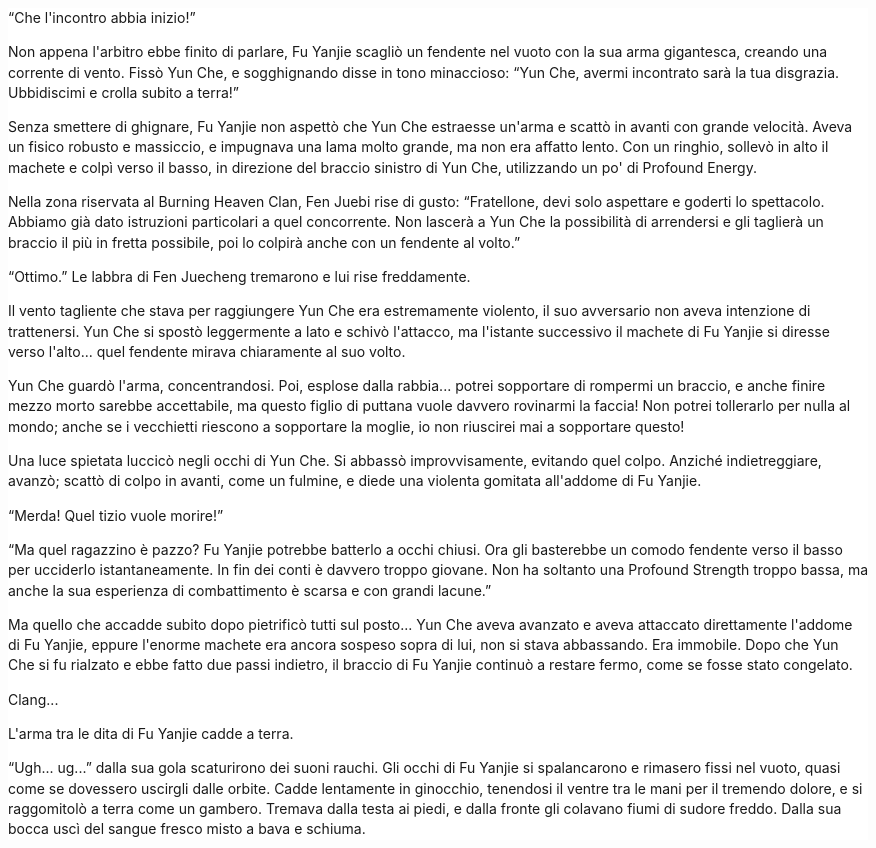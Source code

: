 
“Che l'incontro abbia inizio!”


Non appena l'arbitro ebbe finito di parlare, Fu Yanjie scagliò un fendente nel vuoto con la sua arma gigantesca, creando una corrente di vento. Fissò Yun Che, e sogghignando disse in tono minaccioso: “Yun Che, avermi incontrato sarà la tua disgrazia. Ubbidiscimi e crolla subito a terra!”


Senza smettere di ghignare, Fu Yanjie non aspettò che Yun Che estraesse un'arma e scattò in avanti con grande velocità. Aveva un fisico robusto e massiccio, e impugnava una lama molto grande, ma non era affatto lento. Con un ringhio, sollevò in alto il machete e colpì verso il basso, in direzione del braccio sinistro di Yun Che, utilizzando un po' di Profound Energy.


Nella zona riservata al Burning Heaven Clan, Fen Juebi rise di gusto: “Fratellone, devi solo aspettare e goderti lo spettacolo. Abbiamo già dato istruzioni particolari a quel concorrente. Non lascerà a Yun Che la possibilità di arrendersi e gli taglierà un braccio il più in fretta possibile, poi lo colpirà anche con un fendente al volto.”


“Ottimo.” Le labbra di Fen Juecheng tremarono e lui rise freddamente.


Il vento tagliente che stava per raggiungere Yun Che era estremamente violento, il suo avversario non aveva intenzione di trattenersi. Yun Che si spostò leggermente a lato e schivò l'attacco, ma l'istante successivo il machete di Fu Yanjie si diresse verso l'alto... quel fendente mirava chiaramente al suo volto.


Yun Che guardò l'arma, concentrandosi. Poi, esplose dalla rabbia... potrei sopportare di rompermi un braccio, e anche finire mezzo morto sarebbe accettabile, ma questo figlio di puttana vuole davvero rovinarmi la faccia! Non potrei tollerarlo per nulla al mondo; anche se i vecchietti riescono a sopportare la moglie, io non riuscirei mai a sopportare questo!


Una luce spietata luccicò negli occhi di Yun Che. Si abbassò improvvisamente, evitando quel colpo. Anziché indietreggiare, avanzò; scattò di colpo in avanti, come un fulmine, e diede una violenta gomitata all'addome di Fu Yanjie. 


“Merda! Quel tizio vuole morire!”


“Ma quel ragazzino è pazzo? Fu Yanjie potrebbe batterlo a occhi chiusi. Ora gli basterebbe un comodo fendente verso il basso per ucciderlo istantaneamente. In fin dei conti è davvero troppo giovane. Non ha soltanto una Profound Strength troppo bassa, ma anche la sua esperienza di combattimento è scarsa e con grandi lacune.”


Ma quello che accadde subito dopo pietrificò tutti sul posto... Yun Che aveva avanzato e aveva attaccato direttamente l'addome di Fu Yanjie, eppure l'enorme machete era ancora sospeso sopra di lui, non si stava abbassando. Era immobile. Dopo che Yun Che si fu rialzato e ebbe fatto due passi indietro, il braccio di Fu Yanjie continuò a restare fermo, come se fosse stato congelato.


Clang...


L'arma tra le dita di Fu Yanjie cadde a terra.


“Ugh... ug...” dalla sua gola scaturirono dei suoni rauchi. Gli occhi di Fu Yanjie si spalancarono e rimasero fissi nel vuoto, quasi come se dovessero uscirgli dalle orbite. Cadde lentamente in ginocchio, tenendosi il ventre tra le mani per il tremendo dolore, e si raggomitolò a terra come un gambero. Tremava dalla testa ai piedi, e dalla fronte gli colavano fiumi di sudore freddo. Dalla sua bocca uscì del sangue fresco misto a bava e schiuma.
